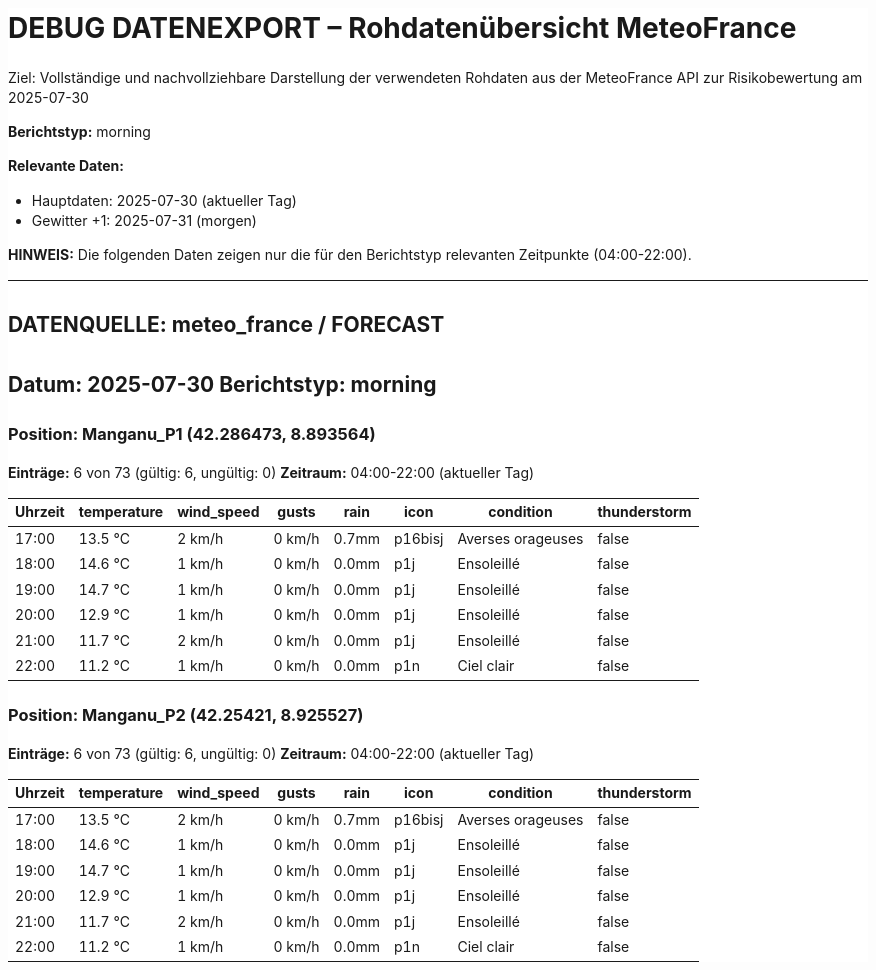 # DEBUG DATENEXPORT – Rohdatenübersicht MeteoFrance

Ziel: Vollständige und nachvollziehbare Darstellung der verwendeten Rohdaten aus der MeteoFrance API zur Risikobewertung am 2025-07-30

**Berichtstyp:** morning

**Relevante Daten:**
- Hauptdaten: 2025-07-30 (aktueller Tag)
- Gewitter +1: 2025-07-31 (morgen)

**HINWEIS:** Die folgenden Daten zeigen nur die für den Berichtstyp relevanten Zeitpunkte (04:00-22:00).

---
## DATENQUELLE: meteo_france / FORECAST
Datum: 2025-07-30
Berichtstyp: morning
---

### Position: Manganu_P1 (42.286473, 8.893564)

**Einträge:** 6 von 73 (gültig: 6, ungültig: 0)
**Zeitraum:** 04:00-22:00 (aktueller Tag)

| Uhrzeit | temperature | wind_speed | gusts | rain | icon | condition     | thunderstorm |
|---------|-------------|------------|-------|------|------|----------------|--------------|
| 17:00   | 13.5 °C      | 2 km/h     | 0 km/h| 0.7mm| p16bisj | Averses orageuses | false        |
| 18:00   | 14.6 °C      | 1 km/h     | 0 km/h| 0.0mm| p1j | Ensoleillé     | false        |
| 19:00   | 14.7 °C      | 1 km/h     | 0 km/h| 0.0mm| p1j | Ensoleillé     | false        |
| 20:00   | 12.9 °C      | 1 km/h     | 0 km/h| 0.0mm| p1j | Ensoleillé     | false        |
| 21:00   | 11.7 °C      | 2 km/h     | 0 km/h| 0.0mm| p1j | Ensoleillé     | false        |
| 22:00   | 11.2 °C      | 1 km/h     | 0 km/h| 0.0mm| p1n | Ciel clair     | false        |


### Position: Manganu_P2 (42.25421, 8.925527)

**Einträge:** 6 von 73 (gültig: 6, ungültig: 0)
**Zeitraum:** 04:00-22:00 (aktueller Tag)

| Uhrzeit | temperature | wind_speed | gusts | rain | icon | condition     | thunderstorm |
|---------|-------------|------------|-------|------|------|----------------|--------------|
| 17:00   | 13.5 °C      | 2 km/h     | 0 km/h| 0.7mm| p16bisj | Averses orageuses | false        |
| 18:00   | 14.6 °C      | 1 km/h     | 0 km/h| 0.0mm| p1j | Ensoleillé     | false        |
| 19:00   | 14.7 °C      | 1 km/h     | 0 km/h| 0.0mm| p1j | Ensoleillé     | false        |
| 20:00   | 12.9 °C      | 1 km/h     | 0 km/h| 0.0mm| p1j | Ensoleillé     | false        |
| 21:00   | 11.7 °C      | 2 km/h     | 0 km/h| 0.0mm| p1j | Ensoleillé     | false        |
| 22:00   | 11.2 °C      | 1 km/h     | 0 km/h| 0.0mm| p1n | Ciel clair     | false        |
